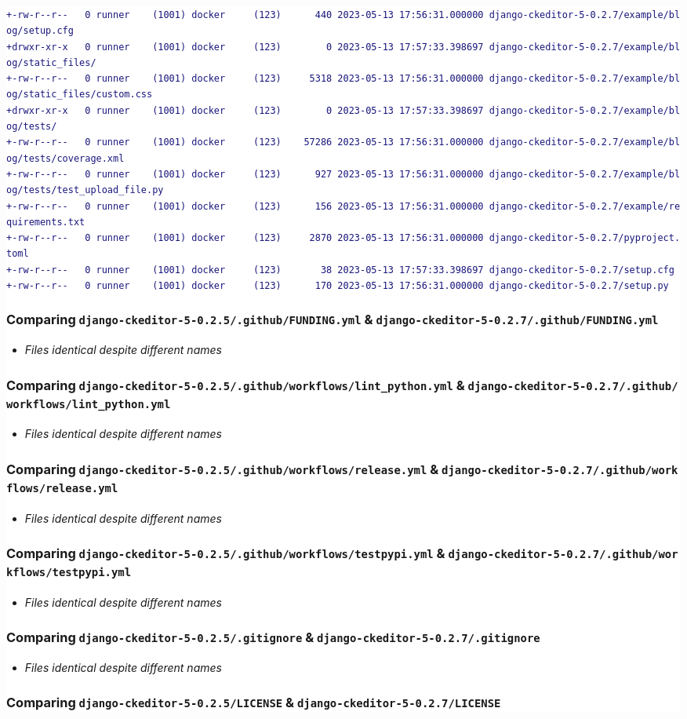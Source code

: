 ```diff
+-rw-r--r--   0 runner    (1001) docker     (123)      440 2023-05-13 17:56:31.000000 django-ckeditor-5-0.2.7/example/blog/setup.cfg
+drwxr-xr-x   0 runner    (1001) docker     (123)        0 2023-05-13 17:57:33.398697 django-ckeditor-5-0.2.7/example/blog/static_files/
+-rw-r--r--   0 runner    (1001) docker     (123)     5318 2023-05-13 17:56:31.000000 django-ckeditor-5-0.2.7/example/blog/static_files/custom.css
+drwxr-xr-x   0 runner    (1001) docker     (123)        0 2023-05-13 17:57:33.398697 django-ckeditor-5-0.2.7/example/blog/tests/
+-rw-r--r--   0 runner    (1001) docker     (123)    57286 2023-05-13 17:56:31.000000 django-ckeditor-5-0.2.7/example/blog/tests/coverage.xml
+-rw-r--r--   0 runner    (1001) docker     (123)      927 2023-05-13 17:56:31.000000 django-ckeditor-5-0.2.7/example/blog/tests/test_upload_file.py
+-rw-r--r--   0 runner    (1001) docker     (123)      156 2023-05-13 17:56:31.000000 django-ckeditor-5-0.2.7/example/requirements.txt
+-rw-r--r--   0 runner    (1001) docker     (123)     2870 2023-05-13 17:56:31.000000 django-ckeditor-5-0.2.7/pyproject.toml
+-rw-r--r--   0 runner    (1001) docker     (123)       38 2023-05-13 17:57:33.398697 django-ckeditor-5-0.2.7/setup.cfg
+-rw-r--r--   0 runner    (1001) docker     (123)      170 2023-05-13 17:56:31.000000 django-ckeditor-5-0.2.7/setup.py
```

### Comparing `django-ckeditor-5-0.2.5/.github/FUNDING.yml` & `django-ckeditor-5-0.2.7/.github/FUNDING.yml`

 * *Files identical despite different names*

### Comparing `django-ckeditor-5-0.2.5/.github/workflows/lint_python.yml` & `django-ckeditor-5-0.2.7/.github/workflows/lint_python.yml`

 * *Files identical despite different names*

### Comparing `django-ckeditor-5-0.2.5/.github/workflows/release.yml` & `django-ckeditor-5-0.2.7/.github/workflows/release.yml`

 * *Files identical despite different names*

### Comparing `django-ckeditor-5-0.2.5/.github/workflows/testpypi.yml` & `django-ckeditor-5-0.2.7/.github/workflows/testpypi.yml`

 * *Files identical despite different names*

### Comparing `django-ckeditor-5-0.2.5/.gitignore` & `django-ckeditor-5-0.2.7/.gitignore`

 * *Files identical despite different names*

### Comparing `django-ckeditor-5-0.2.5/LICENSE` & `django-ckeditor-5-0.2.7/LICENSE`
